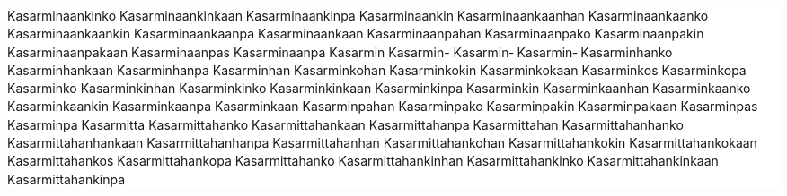 Kasarminaankinko
Kasarminaankinkaan
Kasarminaankinpa
Kasarminaankin
Kasarminaankaanhan
Kasarminaankaanko
Kasarminaankaankin
Kasarminaankaanpa
Kasarminaankaan
Kasarminaanpahan
Kasarminaanpako
Kasarminaanpakin
Kasarminaanpakaan
Kasarminaanpas
Kasarminaanpa
Kasarmin
Kasarmin-
Kasarmin‐
Kasarmin‑
Kasarminhanko
Kasarminhankaan
Kasarminhanpa
Kasarminhan
Kasarminkohan
Kasarminkokin
Kasarminkokaan
Kasarminkos
Kasarminkopa
Kasarminko
Kasarminkinhan
Kasarminkinko
Kasarminkinkaan
Kasarminkinpa
Kasarminkin
Kasarminkaanhan
Kasarminkaanko
Kasarminkaankin
Kasarminkaanpa
Kasarminkaan
Kasarminpahan
Kasarminpako
Kasarminpakin
Kasarminpakaan
Kasarminpas
Kasarminpa
Kasarmitta
Kasarmittahanko
Kasarmittahankaan
Kasarmittahanpa
Kasarmittahan
Kasarmittahanhanko
Kasarmittahanhankaan
Kasarmittahanhanpa
Kasarmittahanhan
Kasarmittahankohan
Kasarmittahankokin
Kasarmittahankokaan
Kasarmittahankos
Kasarmittahankopa
Kasarmittahanko
Kasarmittahankinhan
Kasarmittahankinko
Kasarmittahankinkaan
Kasarmittahankinpa